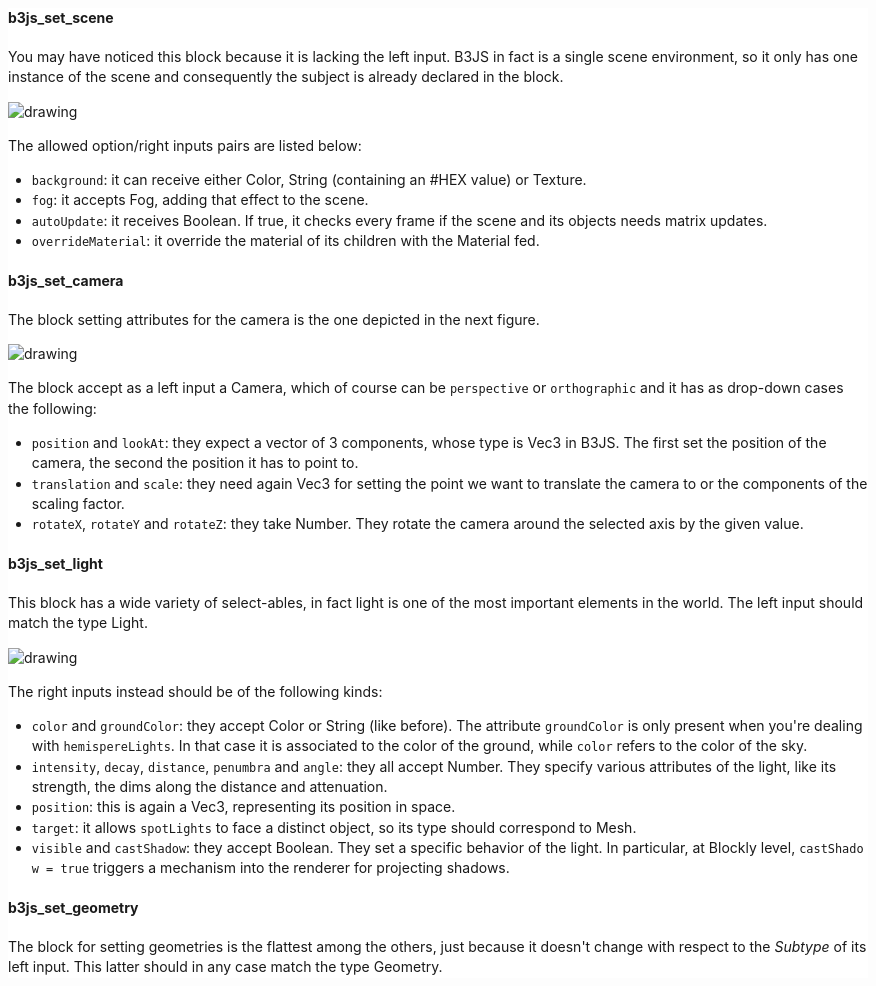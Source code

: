 #### b3js\_set\_scene
You may have noticed this block because it is lacking the left input. B3JS in fact is a single scene environment, so it only has one instance of the scene and consequently the subject is already declared in the block.

<img src="/Users/matteo/Dropbox/DropMe/BackUp/Università/Magistrale/thesis/Report/images/Set_scene.png" alt="drawing"/>

The allowed option/right inputs pairs are listed below:

* ``background``: it can receive either Color, String (containing an \#HEX value) or Texture.
* ``fog``: it accepts Fog, adding that effect to the scene.
* ``autoUpdate``: it receives Boolean. If true, it checks every frame if the scene and its objects needs matrix updates.
* ``overrideMaterial``: it override the material of its children with the Material fed.

#### b3js\_set\_camera
The block setting attributes for the camera is the one depicted in the next figure.

<img src="/Users/matteo/Dropbox/DropMe/BackUp/Università/Magistrale/thesis/Report/images/Set_cam.png" alt="drawing"/>

The block accept as a left input a Camera, which of course can be ``perspective`` or ``orthographic`` and it has as drop-down cases the following:

* ``position`` and ``lookAt``: they expect a vector of 3 components, whose type is Vec3 in B3JS. The first set the position of the camera, the second the position it has to point to.
* ``translation`` and ``scale``: they need again Vec3 for setting the point we want to translate the camera to or the components of the scaling factor.
* ``rotateX``, ``rotateY`` and ``rotateZ``: they take Number. They rotate the camera around the selected axis by the given value.

#### b3js\_set\_light
This block has a wide variety of select-ables, in fact light is one of the most important elements in the world. The left input should match the type Light.

<img src="/Users/matteo/Dropbox/DropMe/BackUp/Università/Magistrale/thesis/Report/images/Set_light.png" alt="drawing"/>

The right inputs instead should be of the following kinds:

* ``color`` and ``groundColor``: they accept Color or String (like before). The attribute ``groundColor`` is only present when you're dealing with ``hemispereLights``. In that case it is associated to the color of the ground, while ``color`` refers to the color of the sky.
* ``intensity``, ``decay``, ``distance``, ``penumbra`` and ``angle``: they all accept Number. They specify various attributes of the light, like its strength, the dims along the distance and attenuation.
* ``position``: this is again a Vec3, representing its position in space.
* ``target``: it allows ``spotLights`` to face a distinct object, so its type should correspond to Mesh.
* ``visible`` and ``castShadow``: they accept Boolean. They set a specific behavior of the light. In particular, at Blockly level, ``castShadow = true`` triggers a mechanism into the renderer for projecting shadows.


#### b3js\_set\_geometry
The block for setting geometries is the flattest among the others, just because it doesn't change with respect to the *Subtype* of its left input. This latter should in any case match the type Geometry.
